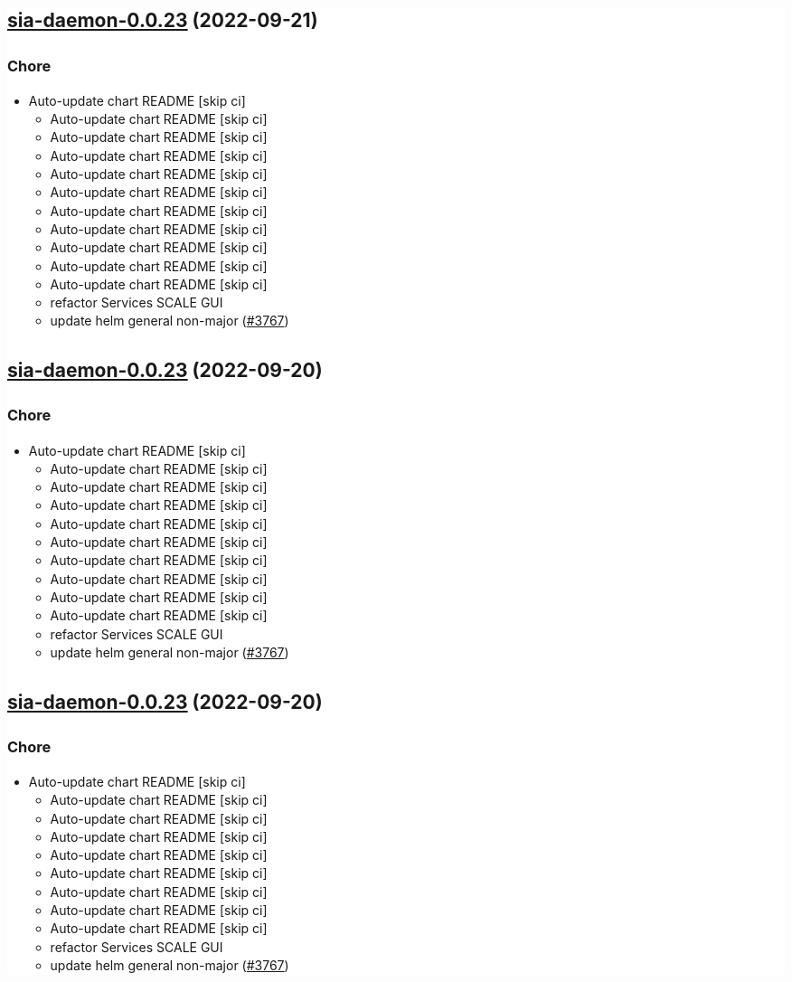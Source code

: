 


## [sia-daemon-0.0.23](https://github.com/truecharts/charts/compare/sia-daemon-0.0.22...sia-daemon-0.0.23) (2022-09-21)

### Chore

- Auto-update chart README [skip ci]
  - Auto-update chart README [skip ci]
  - Auto-update chart README [skip ci]
  - Auto-update chart README [skip ci]
  - Auto-update chart README [skip ci]
  - Auto-update chart README [skip ci]
  - Auto-update chart README [skip ci]
  - Auto-update chart README [skip ci]
  - Auto-update chart README [skip ci]
  - Auto-update chart README [skip ci]
  - Auto-update chart README [skip ci]
  - refactor Services SCALE GUI
  - update helm general non-major ([#3767](https://github.com/truecharts/charts/issues/3767))




## [sia-daemon-0.0.23](https://github.com/truecharts/charts/compare/sia-daemon-0.0.22...sia-daemon-0.0.23) (2022-09-20)

### Chore

- Auto-update chart README [skip ci]
  - Auto-update chart README [skip ci]
  - Auto-update chart README [skip ci]
  - Auto-update chart README [skip ci]
  - Auto-update chart README [skip ci]
  - Auto-update chart README [skip ci]
  - Auto-update chart README [skip ci]
  - Auto-update chart README [skip ci]
  - Auto-update chart README [skip ci]
  - Auto-update chart README [skip ci]
  - refactor Services SCALE GUI
  - update helm general non-major ([#3767](https://github.com/truecharts/charts/issues/3767))




## [sia-daemon-0.0.23](https://github.com/truecharts/charts/compare/sia-daemon-0.0.22...sia-daemon-0.0.23) (2022-09-20)

### Chore

- Auto-update chart README [skip ci]
  - Auto-update chart README [skip ci]
  - Auto-update chart README [skip ci]
  - Auto-update chart README [skip ci]
  - Auto-update chart README [skip ci]
  - Auto-update chart README [skip ci]
  - Auto-update chart README [skip ci]
  - Auto-update chart README [skip ci]
  - Auto-update chart README [skip ci]
  - refactor Services SCALE GUI
  - update helm general non-major ([#3767](https://github.com/truecharts/charts/issues/3767))
